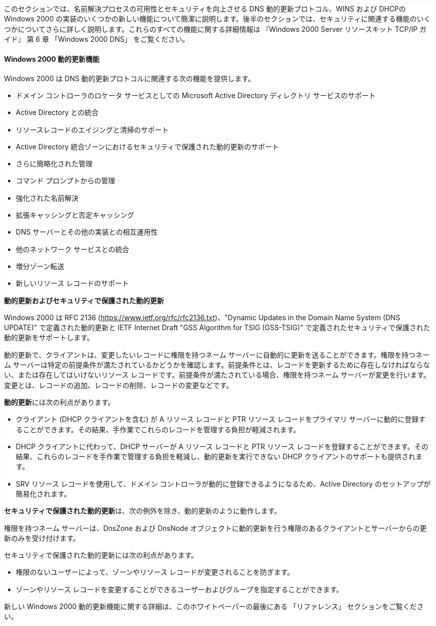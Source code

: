 このセクションでは、名前解決プロセスの可用性とセキュリティを向上させる DNS 動的更新プロトコル、WINS および DHCPの Windows 2000 の実装のいくつかの新しい機能について簡潔に説明します。後半のセクションでは、セキュリティに関連する機能のいくつかについてさらに詳しく説明します。これらのすべての機能に関する詳細情報は 『Windows 2000 Server リソースキット TCP/IP ガイド』 第 6 章 「Windows 2000 DNS」 をご覧ください。

#### Windows 2000 動的更新機能

Windows 2000 は DNS 動的更新プロトコルに関連する次の機能を提供します。

-   ドメイン コントローラのロケータ サービスとしての Microsoft Active Directory ディレクトリ サービスのサポート

-   Active Directory との統合

-   リソースレコードのエイジングと清掃のサポート

-   Active Directory 統合ゾーンにおけるセキュリティで保護された動的更新のサポート

-   さらに簡略化された管理

-   コマンド プロンプトからの管理

-   強化された名前解決

-   拡張キャッシングと否定キャッシング

-   DNS サーバーとその他の実装との相互運用性

-   他のネットワーク サービスとの統合

-   増分ゾーン転送

-   新しいリソース レコードのサポート

**動的更新およびセキュリティで保護された動的更新**

Windows 2000 は RFC 2136 (<https://www.ietf.org/rfc/rfc2136.txt>)、"Dynamic Updates in the Domain Name System (DNS UPDATE)" で定義された動的更新と IETF Internet Draft "GSS Algorithm for TSIG (GSS-TSIG)" で定義されたセキュリティで保護された動的更新をサポートします。

動的更新で、クライアントは、変更したいレコードに権限を持つネーム サーバーに自動的に更新を送ることができます。権限を持つネーム サーバーは特定の前提条件が満たされているかどうかを確認します。前提条件とは、レコードを更新するために存在しなければならない、または存在してはいけないリソース レコードです。前提条件が満たされている場合、権限を持つネーム サーバーが変更を行います。変更とは、レコードの追加、レコードの削除、レコードの変更などです。

**動的更新**には次の利点があります。

-   クライアント (DHCP クライアントを含む) が A リソース レコードと PTR リソース レコードをプライマリ サーバーに動的に登録することができます。その結果、手作業でこれらのレコードを管理する負担が軽減されます。

-   DHCP クライアントに代わって、DHCP サーバーが A リソース レコードと PTR リソース レコードを登録することができます。その結果、これらのレコードを手作業で管理する負担を軽減し、動的更新を実行できない DHCP クライアントのサポートも提供されます。

-   SRV リソース レコードを使用して、ドメイン コントローラが動的に登録できるようになるため、Active Directory のセットアップが簡易化されます。

**セキュリティで保護された動的更新**は、次の例外を除き、動的更新のように動作します。

権限を持つネーム サーバーは、DnsZone および DnsNode オブジェクトに動的更新を行う権限のあるクライアントとサーバーからの更新のみを受け付けます。

セキュリティで保護された動的更新には次の利点があります。

-   権限のないユーザーによって、ゾーンやリソース レコードが変更されることを防ぎます。

-   ゾーンやリソース レコードを変更することができるユーザーおよびグループを指定することができます。

新しい Windows 2000 動的更新機能に関する詳細は、このホワイトペーパーの最後にある 「リファレンス」 セクションをご覧ください。
